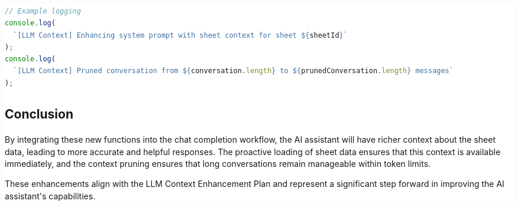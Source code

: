 ```typescript
// Example logging
console.log(
  `[LLM Context] Enhancing system prompt with sheet context for sheet ${sheetId}`
);
console.log(
  `[LLM Context] Pruned conversation from ${conversation.length} to ${prunedConversation.length} messages`
);
```

## Conclusion

By integrating these new functions into the chat completion workflow, the AI assistant will have richer context about the sheet data, leading to more accurate and helpful responses. The proactive loading of sheet data ensures that this context is available immediately, and the context pruning ensures that long conversations remain manageable within token limits.

These enhancements align with the LLM Context Enhancement Plan and represent a significant step forward in improving the AI assistant's capabilities.
